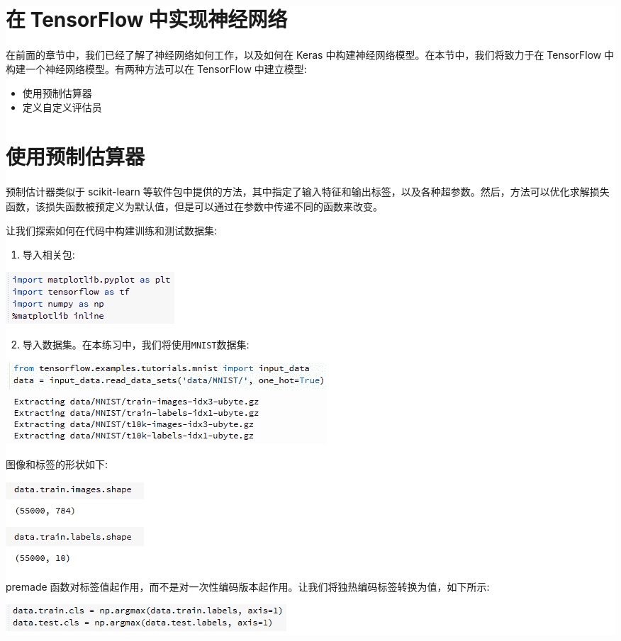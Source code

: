 <title>Implementing neural networks in TensorFlow</title>  

# 在 TensorFlow 中实现神经网络

在前面的章节中，我们已经了解了神经网络如何工作，以及如何在 Keras 中构建神经网络模型。在本节中，我们将致力于在 TensorFlow 中构建一个神经网络模型。有两种方法可以在 TensorFlow 中建立模型:

*   使用预制估算器
*   定义自定义评估员

<title>Using premade estimators</title>  

# 使用预制估算器

预制估计器类似于 scikit-learn 等软件包中提供的方法，其中指定了输入特征和输出标签，以及各种超参数。然后，方法可以优化求解损失函数，该损失函数被预定义为默认值，但是可以通过在参数中传递不同的函数来改变。

让我们探索如何在代码中构建训练和测试数据集:

1.  导入相关包:

![](img/b7a409f4-1dd3-4f2f-9290-0dad3ff2b104.png)

2.  导入数据集。在本练习中，我们将使用`MNIST`数据集:

![](img/b940c4c3-e1c2-445f-8467-90e4b6790406.png)

图像和标签的形状如下:

![](img/809adaf0-0328-4a47-a4cf-3114e34e6635.png)

premade 函数对标签值起作用，而不是对一次性编码版本起作用。让我们将独热编码标签转换为值，如下所示:

![](img/5baad61b-cf52-426e-a337-d9630167f0d8.png)
